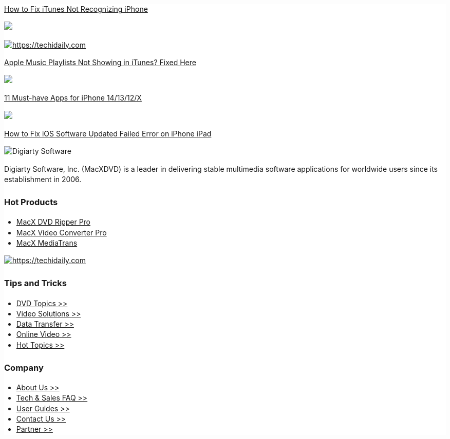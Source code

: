 [How to Fix iTunes Not Recognizing iPhone](https://tools.techidaily.com/macxdvd/products/) 

![](https://www.macxdvd.com/itunes/../image-style/new-seo/pic4.jpg)


<a href="https://aligracehair.sjv.io/c/5597632/1997680/19272" target="_top" id="1997680">
  <img src="//a.impactradius-go.com/display-ad/19272-1997680" border="0" alt="https://techidaily.com" width="728" height="90"/>
</a>
<img height="0" width="0" src="https://aligracehair.sjv.io/i/5597632/1997680/19272" style="position:absolute;visibility:hidden;" border="0" />


[Apple Music Playlists Not Showing in iTunes? Fixed Here](https://tools.techidaily.com/macxdvd/products/) 

![](https://www.macxdvd.com/itunes/../image-style/new-seo/pic3.jpg)

[11 Must-have Apps for iPhone 14/13/12/X](https://tools.techidaily.com/macxdvd/products/) 

![](https://www.macxdvd.com/itunes/../image-style/new-seo/pic2.jpg)

[How to Fix iOS Software Updated Failed Error on iPhone iPad](https://tools.techidaily.com/macxdvd/products/) 

![Digiarty Software](https://www.macxdvd.com/itunes/../icon/logo.png) 

Digiarty Software, Inc. (MacXDVD) is a leader in delivering stable multimedia software applications for worldwide users since its establishment in 2006.

### Hot Products

* [MacX DVD Ripper Pro](https://tools.techidaily.com/macxdvd/products/)
* [MacX Video Converter Pro](https://tools.techidaily.com/macxdvd/products/)
* [MacX MediaTrans](https://tools.techidaily.com/macxdvd/products/)


<a href="https://ephamedtechinc.pxf.io/c/5597632/2137228/26400" target="_top" id="2137228">
  <img src="//a.impactradius-go.com/display-ad/26400-2137228" border="0" alt="https://techidaily.com" width="728" height="90"/>
</a>
<img height="0" width="0" src="https://ephamedtechinc.pxf.io/i/5597632/2137228/26400" style="position:absolute;visibility:hidden;" border="0" />


### Tips and Tricks

* [DVD Topics >>](https://tools.techidaily.com/macxdvd/products/)
* [Video Solutions >>](https://tools.techidaily.com/macxdvd/products/)
* [Data Transfer >>](https://tools.techidaily.com/macxdvd/products/)
* [Online Video >>](https://tools.techidaily.com/macxdvd/products/)
* [Hot Topics >>](https://tools.techidaily.com/macxdvd/products/)

### Company

* [About Us >>](https://tools.techidaily.com/macxdvd/products/)
* [Tech & Sales FAQ >>](https://tools.techidaily.com/macxdvd/products/)
* [User Guides >>](https://tools.techidaily.com/macxdvd/products/)
* [Contact Us >>](https://tools.techidaily.com/macxdvd/products/)
* [Partner >>](https://tools.techidaily.com/macxdvd/products/)
